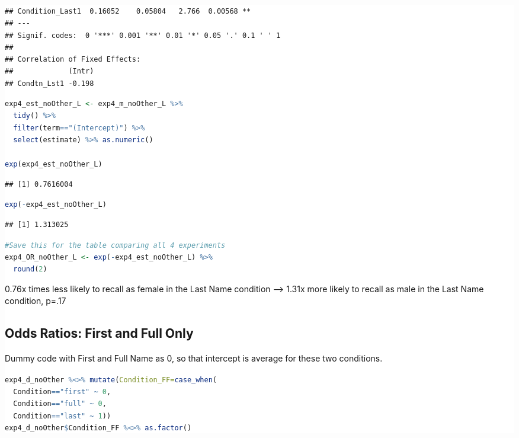     ## Condition_Last1  0.16052    0.05804   2.766  0.00568 **
    ## ---
    ## Signif. codes:  0 '***' 0.001 '**' 0.01 '*' 0.05 '.' 0.1 ' ' 1
    ## 
    ## Correlation of Fixed Effects:
    ##             (Intr)
    ## Condtn_Lst1 -0.198

``` r
exp4_est_noOther_L <- exp4_m_noOther_L %>%
  tidy() %>%
  filter(term=="(Intercept)") %>%
  select(estimate) %>% as.numeric()

exp(exp4_est_noOther_L)
```

    ## [1] 0.7616004

``` r
exp(-exp4_est_noOther_L)
```

    ## [1] 1.313025

``` r
#Save this for the table comparing all 4 experiments
exp4_OR_noOther_L <- exp(-exp4_est_noOther_L) %>% 
  round(2)
```

0.76x times less likely to recall as female in the Last Name condition
–\> 1.31x more likely to recall as male in the Last Name condition,
p=.17

## Odds Ratios: First and Full Only

Dummy code with First and Full Name as 0, so that intercept is average
for these two conditions.

``` r
exp4_d_noOther %<>% mutate(Condition_FF=case_when(
  Condition=="first" ~ 0,
  Condition=="full" ~ 0,
  Condition=="last" ~ 1))
exp4_d_noOther$Condition_FF %<>% as.factor()
```
